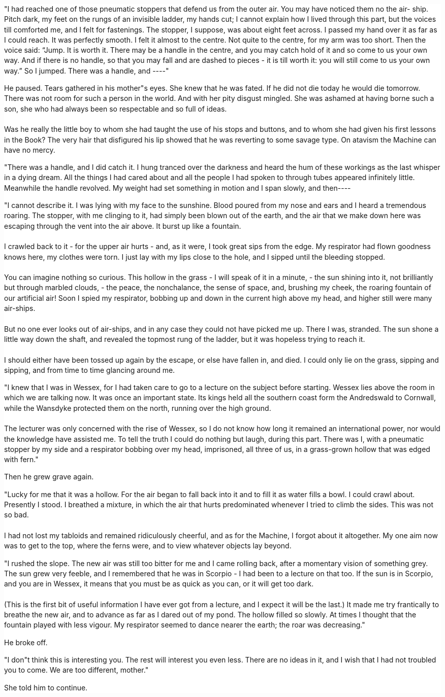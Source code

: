 <p>"I had reached one of those pneumatic stoppers that defend us from the outer air. You may have noticed them no the air- ship. Pitch dark, my feet on the rungs of an invisible ladder, my hands cut; I cannot explain how I lived through this part, but the voices till comforted me, and I felt for fastenings. The stopper, I suppose, was about eight feet across. I passed my hand over it as far as I could reach. It was perfectly smooth. I felt it almost to the centre. Not quite to the centre, for my arm was too short. Then the voice said: “Jump. It is worth it. There may be a handle in the centre, and you may catch hold of it and so come to us your own way. And if there is no handle, so that you may fall and are dashed to pieces - it is till worth it: you will still come to us your own way.” So I jumped. There was a handle, and ----"</p>
<p>He paused. Tears gathered in his mother"s eyes. She knew that he was fated. If he did not die today he would die tomorrow. There was not room for such a person in the world. And with her pity disgust mingled. She was ashamed at having borne such a son, she who had always been so respectable and so full of ideas.<br/><br/> Was he really the little boy to whom she had taught the use of his stops and buttons, and to whom she had given his first lessons in the Book? The very hair that disfigured his lip showed that he was reverting to some savage type. On atavism the Machine can have no mercy.</p>
<p>"There was a handle, and I did catch it. I hung tranced over the darkness and heard the hum of these workings as the last whisper in a dying dream. All the things I had cared about and all the people I had spoken to through tubes appeared infinitely little. Meanwhile the handle revolved. My weight had set something in motion and I span slowly, and then----</p>
<p>"I cannot describe it. I was lying with my face to the sunshine. Blood poured from my nose and ears and I heard a tremendous roaring. The stopper, with me clinging to it, had simply been blown out of the earth, and the air that we make down here was escaping through the vent into the air above. It burst up like a fountain.<br/><br/> I crawled back to it - for the upper air hurts - and, as it were, I took great sips from the edge. My respirator had flown goodness knows here, my clothes were torn. I just lay with my lips close to the hole, and I sipped until the bleeding stopped.<br/><br/> You can imagine nothing so curious. This hollow in the grass - I will speak of it in a minute, - the sun shining into it, not brilliantly but through marbled clouds, - the peace, the nonchalance, the sense of space, and, brushing my cheek, the roaring fountain of our artificial air! Soon I spied my respirator, bobbing up and down in the current high above my head, and higher still were many air-ships. <br/><br/>But no one ever looks out of air-ships, and in any case they could not have picked me up. There I was, stranded. The sun shone a little way down the shaft, and revealed the topmost rung of the ladder, but it was hopeless trying to reach it.<br/><br/> I should either have been tossed up again by the escape, or else have fallen in, and died. I could only lie on the grass, sipping and sipping, and from time to time glancing around me.</p>
<p>"I knew that I was in Wessex, for I had taken care to go to a lecture on the subject before starting. Wessex lies above the room in which we are talking now. It was once an important state. Its kings held all the southern coast form the Andredswald to Cornwall, while the Wansdyke protected them on the north, running over the high ground.<br/><br/> The lecturer was only concerned with the rise of Wessex, so I do not know how long it remained an international power, nor would the knowledge have assisted me. To tell the truth I could do nothing but laugh, during this part. There was I, with a pneumatic stopper by my side and a respirator bobbing over my head, imprisoned, all three of us, in a grass-grown hollow that was edged with fern."</p>
<p>Then he grew grave again.</p>
<p>"Lucky for me that it was a hollow. For the air began to fall back into it and to fill it as water fills a bowl. I could crawl about. Presently I stood. I breathed a mixture, in which the air that hurts predominated whenever I tried to climb the sides. This was not so bad.<br/><br/> I had not lost my tabloids and remained ridiculously cheerful, and as for the Machine, I forgot about it altogether. My one aim now was to get to the top, where the ferns were, and to view whatever objects lay beyond.</p>
<p>"I rushed the slope. The new air was still too bitter for me and I came rolling back, after a momentary vision of something grey. The sun grew very feeble, and I remembered that he was in Scorpio - I had been to a lecture on that too. If the sun is in Scorpio, and you are in Wessex, it means that you must be as quick as you can, or it will get too dark. <br/><br/>(This is the first bit of useful information I have ever got from a lecture, and I expect it will be the last.) It made me try frantically to breathe the new air, and to advance as far as I dared out of my pond. The hollow filled so slowly. At times I thought that the fountain played with less vigour. My respirator seemed to dance nearer the earth; the roar was decreasing."</p>
<p>He broke off.</p>
<p>"I don"t think this is interesting you. The rest will interest you even less. There are no ideas in it, and I wish that I had not troubled you to come. We are too different, mother."</p>
<p>She told him to continue.</p>